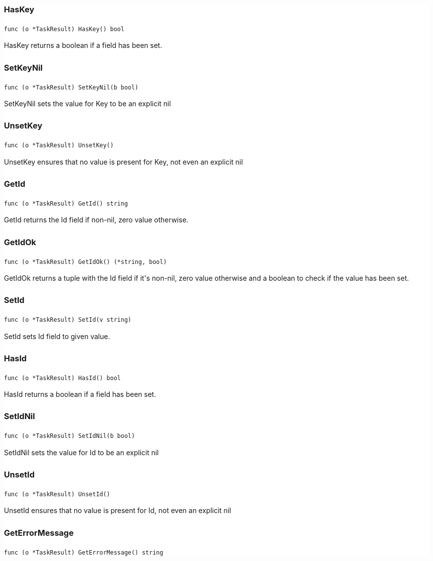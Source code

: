 ### HasKey

`func (o *TaskResult) HasKey() bool`

HasKey returns a boolean if a field has been set.

### SetKeyNil

`func (o *TaskResult) SetKeyNil(b bool)`

 SetKeyNil sets the value for Key to be an explicit nil

### UnsetKey
`func (o *TaskResult) UnsetKey()`

UnsetKey ensures that no value is present for Key, not even an explicit nil
### GetId

`func (o *TaskResult) GetId() string`

GetId returns the Id field if non-nil, zero value otherwise.

### GetIdOk

`func (o *TaskResult) GetIdOk() (*string, bool)`

GetIdOk returns a tuple with the Id field if it's non-nil, zero value otherwise
and a boolean to check if the value has been set.

### SetId

`func (o *TaskResult) SetId(v string)`

SetId sets Id field to given value.

### HasId

`func (o *TaskResult) HasId() bool`

HasId returns a boolean if a field has been set.

### SetIdNil

`func (o *TaskResult) SetIdNil(b bool)`

 SetIdNil sets the value for Id to be an explicit nil

### UnsetId
`func (o *TaskResult) UnsetId()`

UnsetId ensures that no value is present for Id, not even an explicit nil
### GetErrorMessage

`func (o *TaskResult) GetErrorMessage() string`
